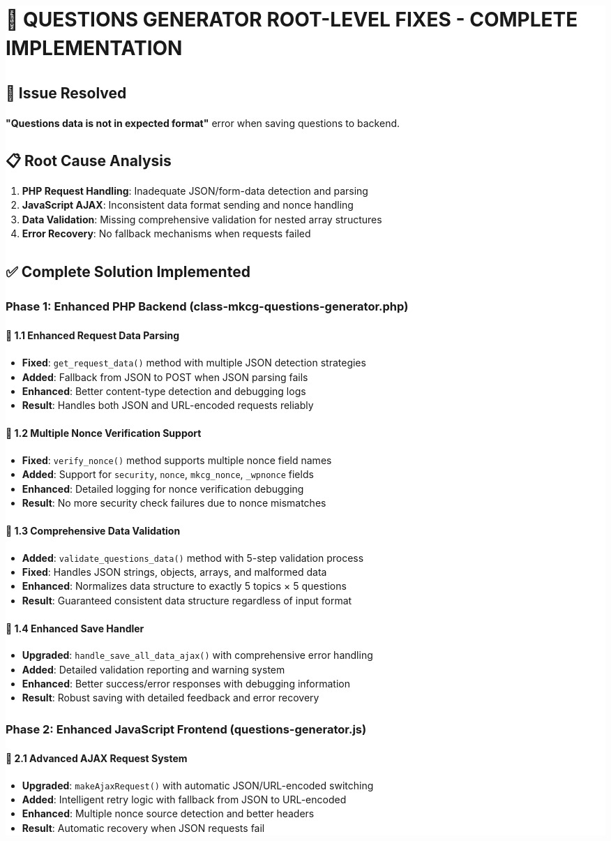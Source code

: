 # 🔧 QUESTIONS GENERATOR ROOT-LEVEL FIXES - COMPLETE IMPLEMENTATION

## 🎯 **Issue Resolved**
**"Questions data is not in expected format"** error when saving questions to backend.

## 📋 **Root Cause Analysis**
1. **PHP Request Handling**: Inadequate JSON/form-data detection and parsing
2. **JavaScript AJAX**: Inconsistent data format sending and nonce handling  
3. **Data Validation**: Missing comprehensive validation for nested array structures
4. **Error Recovery**: No fallback mechanisms when requests failed

## ✅ **Complete Solution Implemented**

### **Phase 1: Enhanced PHP Backend (class-mkcg-questions-generator.php)**

#### 🔧 **1.1 Enhanced Request Data Parsing**
- **Fixed**: `get_request_data()` method with multiple JSON detection strategies
- **Added**: Fallback from JSON to POST when JSON parsing fails
- **Enhanced**: Better content-type detection and debugging logs
- **Result**: Handles both JSON and URL-encoded requests reliably

#### 🔧 **1.2 Multiple Nonce Verification Support**
- **Fixed**: `verify_nonce()` method supports multiple nonce field names
- **Added**: Support for `security`, `nonce`, `mkcg_nonce`, `_wpnonce` fields
- **Enhanced**: Detailed logging for nonce verification debugging
- **Result**: No more security check failures due to nonce mismatches

#### 🔧 **1.3 Comprehensive Data Validation**
- **Added**: `validate_questions_data()` method with 5-step validation process
- **Fixed**: Handles JSON strings, objects, arrays, and malformed data
- **Enhanced**: Normalizes data structure to exactly 5 topics × 5 questions
- **Result**: Guaranteed consistent data structure regardless of input format

#### 🔧 **1.4 Enhanced Save Handler**
- **Upgraded**: `handle_save_all_data_ajax()` with comprehensive error handling
- **Added**: Detailed validation reporting and warning system
- **Enhanced**: Better success/error responses with debugging information
- **Result**: Robust saving with detailed feedback and error recovery

### **Phase 2: Enhanced JavaScript Frontend (questions-generator.js)**

#### 🔧 **2.1 Advanced AJAX Request System**
- **Upgraded**: `makeAjaxRequest()` with automatic JSON/URL-encoded switching
- **Added**: Intelligent retry logic with fallback from JSON to URL-encoded
- **Enhanced**: Multiple nonce source detection and better headers
- **Result**: Automatic recovery when JSON requests fail
